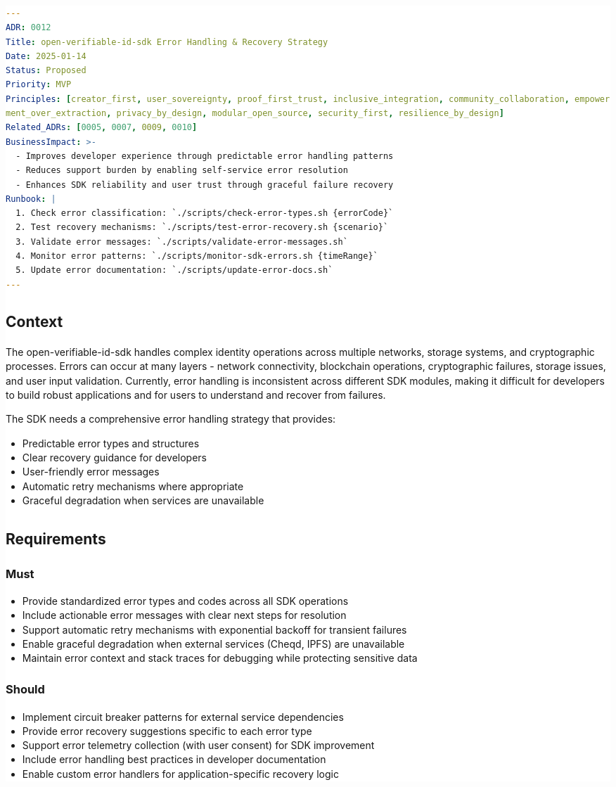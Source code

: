 ```yaml
---
ADR: 0012
Title: open-verifiable-id-sdk Error Handling & Recovery Strategy
Date: 2025-01-14
Status: Proposed
Priority: MVP
Principles: [creator_first, user_sovereignty, proof_first_trust, inclusive_integration, community_collaboration, empowerment_over_extraction, privacy_by_design, modular_open_source, security_first, resilience_by_design]
Related_ADRs: [0005, 0007, 0009, 0010]
BusinessImpact: >-
  - Improves developer experience through predictable error handling patterns
  - Reduces support burden by enabling self-service error resolution
  - Enhances SDK reliability and user trust through graceful failure recovery
Runbook: |
  1. Check error classification: `./scripts/check-error-types.sh {errorCode}`
  2. Test recovery mechanisms: `./scripts/test-error-recovery.sh {scenario}`
  3. Validate error messages: `./scripts/validate-error-messages.sh`
  4. Monitor error patterns: `./scripts/monitor-sdk-errors.sh {timeRange}`
  5. Update error documentation: `./scripts/update-error-docs.sh`
---
```


## Context

The open-verifiable-id-sdk handles complex identity operations across multiple networks, storage systems, and cryptographic processes. Errors can occur at many layers - network connectivity, blockchain operations, cryptographic failures, storage issues, and user input validation. Currently, error handling is inconsistent across different SDK modules, making it difficult for developers to build robust applications and for users to understand and recover from failures.

The SDK needs a comprehensive error handling strategy that provides:
- Predictable error types and structures
- Clear recovery guidance for developers
- User-friendly error messages
- Automatic retry mechanisms where appropriate
- Graceful degradation when services are unavailable

## Requirements

### Must
- Provide standardized error types and codes across all SDK operations
- Include actionable error messages with clear next steps for resolution
- Support automatic retry mechanisms with exponential backoff for transient failures
- Enable graceful degradation when external services (Cheqd, IPFS) are unavailable
- Maintain error context and stack traces for debugging while protecting sensitive data

### Should
- Implement circuit breaker patterns for external service dependencies
- Provide error recovery suggestions specific to each error type
- Support error telemetry collection (with user consent) for SDK improvement
- Include error handling best practices in developer documentation
- Enable custom error handlers for application-specific recovery logic
